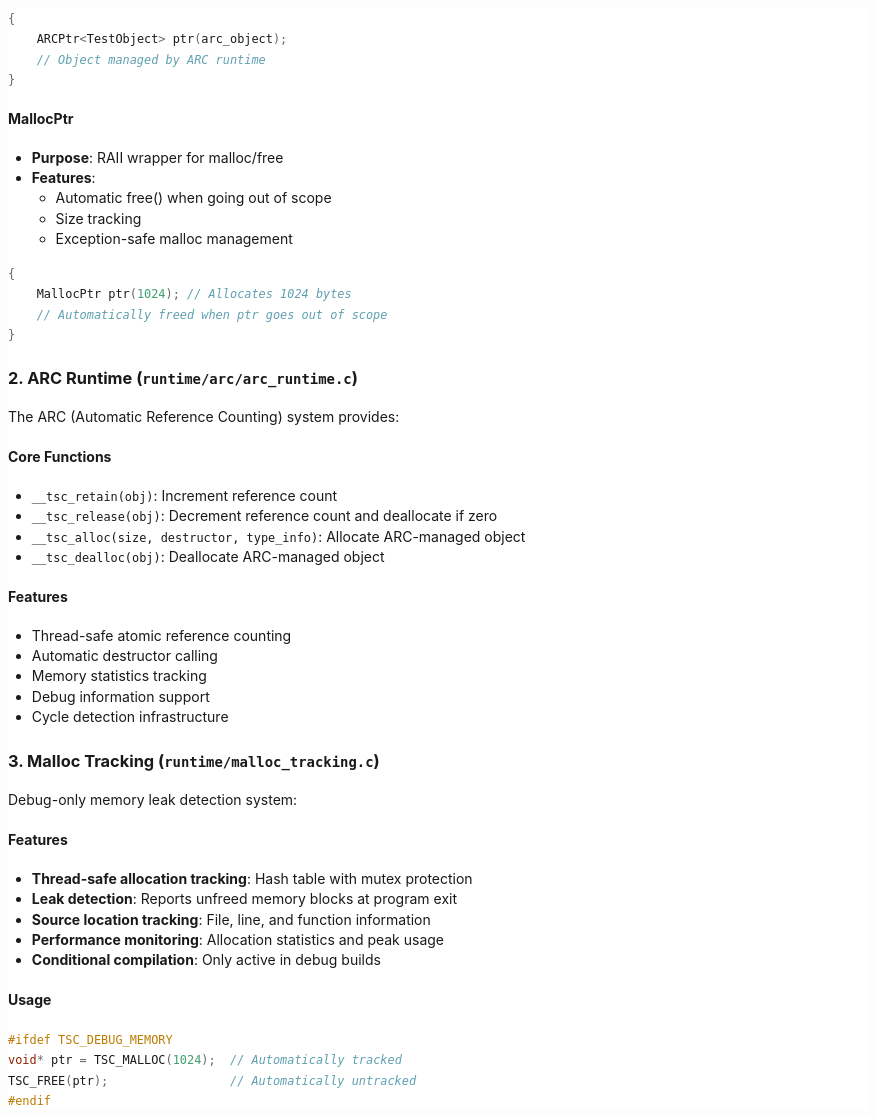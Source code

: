 ```cpp
{
    ARCPtr<TestObject> ptr(arc_object);
    // Object managed by ARC runtime
}
```

#### MallocPtr
- **Purpose**: RAII wrapper for malloc/free
- **Features**:
  - Automatic free() when going out of scope
  - Size tracking
  - Exception-safe malloc management

```cpp
{
    MallocPtr ptr(1024); // Allocates 1024 bytes
    // Automatically freed when ptr goes out of scope
}
```

### 2. ARC Runtime (`runtime/arc/arc_runtime.c`)

The ARC (Automatic Reference Counting) system provides:

#### Core Functions
- `__tsc_retain(obj)`: Increment reference count
- `__tsc_release(obj)`: Decrement reference count and deallocate if zero
- `__tsc_alloc(size, destructor, type_info)`: Allocate ARC-managed object
- `__tsc_dealloc(obj)`: Deallocate ARC-managed object

#### Features
- Thread-safe atomic reference counting
- Automatic destructor calling
- Memory statistics tracking
- Debug information support
- Cycle detection infrastructure

### 3. Malloc Tracking (`runtime/malloc_tracking.c`)

Debug-only memory leak detection system:

#### Features
- **Thread-safe allocation tracking**: Hash table with mutex protection
- **Leak detection**: Reports unfreed memory blocks at program exit
- **Source location tracking**: File, line, and function information
- **Performance monitoring**: Allocation statistics and peak usage
- **Conditional compilation**: Only active in debug builds

#### Usage
```c
#ifdef TSC_DEBUG_MEMORY
void* ptr = TSC_MALLOC(1024);  // Automatically tracked
TSC_FREE(ptr);                 // Automatically untracked
#endif
```
